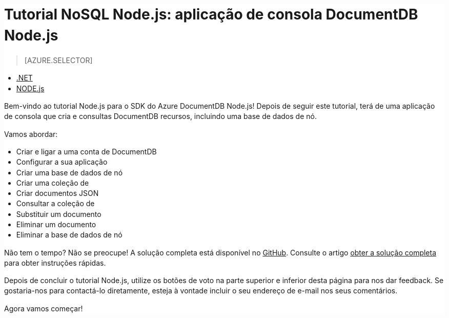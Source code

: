 <properties
  pageTitle="Tutorial NoSQL Node.js para DocumentDB | Microsoft Azure"
  description="Tutorial do NoSQL Node.js que cria uma aplicação de base de dados e consola de nó utilizando o SDK do Node.js DocumentDB. DocumentDB é uma base de dados NoSQL para JSON."
    keywords="tutorial node.js, base de dados nó"
  services="documentdb"
  documentationCenter="node.js"
  authors="AndrewHoh"
  manager="jhubbard"
  editor="monicar"/>

<tags
  ms.service="documentdb"
  ms.workload="data-services"
  ms.tgt_pltfrm="na"
  ms.devlang="node"
  ms.topic="hero-article"
  ms.date="08/11/2016"
  ms.author="anhoh"/>

# <a name="nosql-nodejs-tutorial-documentdb-nodejs-console-application"></a>Tutorial NoSQL Node.js: aplicação de consola DocumentDB Node.js  

> [AZURE.SELECTOR]
- [.NET](documentdb-get-started.md)
- [NODE.js](documentdb-nodejs-get-started.md)

Bem-vindo ao tutorial Node.js para o SDK do Azure DocumentDB Node.js! Depois de seguir este tutorial, terá de uma aplicação de consola que cria e consultas DocumentDB recursos, incluindo uma base de dados de nó.

Vamos abordar:

- Criar e ligar a uma conta de DocumentDB
- Configurar a sua aplicação
- Criar uma base de dados de nó
- Criar uma coleção de
- Criar documentos JSON
- Consultar a coleção de
- Substituir um documento
- Eliminar um documento
- Eliminar a base de dados de nó

Não tem o tempo? Não se preocupe! A solução completa está disponível no [GitHub](https://github.com/Azure-Samples/documentdb-node-getting-started). Consulte o artigo [obter a solução completa](#GetSolution) para obter instruções rápidas.

Depois de concluir o tutorial Node.js, utilize os botões de voto na parte superior e inferior desta página para nos dar feedback. Se gostaria-nos para contactá-lo diretamente, esteja à vontade incluir o seu endereço de e-mail nos seus comentários.

Agora vamos começar!


[documentdb-create-account]: documentdb-create-account.md
[documentdb-manage]: documentdb-manage.md
[keys]: media/documentdb-nodejs-get-started/node-js-tutorial-keys.png